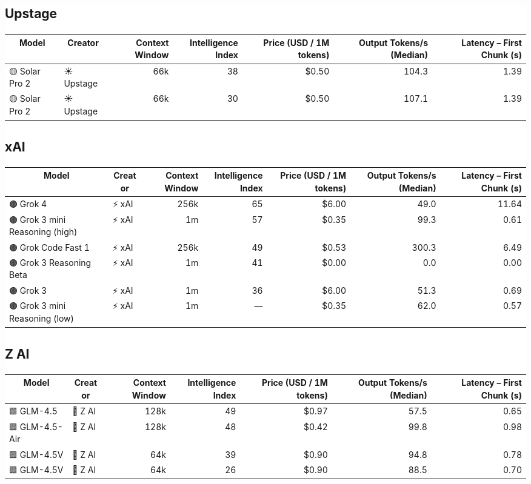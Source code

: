 ## Upstage
| Model | Creator | Context Window | Intelligence Index | Price (USD / 1M tokens) | Output Tokens/s (Median) | Latency – First Chunk (s) |
|---|---|---:|---:|---:|---:|---:|
| 🟡 Solar Pro 2 | ☀️ Upstage | 66k | 38 | $0.50 | 104.3 | 1.39 |
| 🟡 Solar Pro 2 | ☀️ Upstage | 66k | 30 | $0.50 | 107.1 | 1.39 |

## xAI
| Model | Creator | Context Window | Intelligence Index | Price (USD / 1M tokens) | Output Tokens/s (Median) | Latency – First Chunk (s) |
|---|---|---:|---:|---:|---:|---:|
| 🟤 Grok 4 | ⚡ xAI | 256k | 65 | $6.00 | 49.0 | 11.64 |
| 🟤 Grok 3 mini Reasoning (high) | ⚡ xAI | 1m | 57 | $0.35 | 99.3 | 0.61 |
| 🟤 Grok Code Fast 1 | ⚡ xAI | 256k | 49 | $0.53 | 300.3 | 6.49 |
| 🟤 Grok 3 Reasoning Beta | ⚡ xAI | 1m | 41 | $0.00 | 0.0 | 0.00 |
| 🟤 Grok 3 | ⚡ xAI | 1m | 36 | $6.00 | 51.3 | 0.69 |
| 🟤 Grok 3 mini Reasoning (low) | ⚡ xAI | 1m | — | $0.35 | 62.0 | 0.57 |

## Z AI
| Model | Creator | Context Window | Intelligence Index | Price (USD / 1M tokens) | Output Tokens/s (Median) | Latency – First Chunk (s) |
|---|---|---:|---:|---:|---:|---:|
| 🟩 GLM-4.5 | 🧾 Z AI | 128k | 49 | $0.97 | 57.5 | 0.65 |
| 🟩 GLM-4.5-Air | 🧾 Z AI | 128k | 48 | $0.42 | 99.8 | 0.98 |
| 🟩 GLM-4.5V | 🧾 Z AI | 64k | 39 | $0.90 | 94.8 | 0.78 |
| 🟩 GLM-4.5V | 🧾 Z AI | 64k | 26 | $0.90 | 88.5 | 0.70 |
